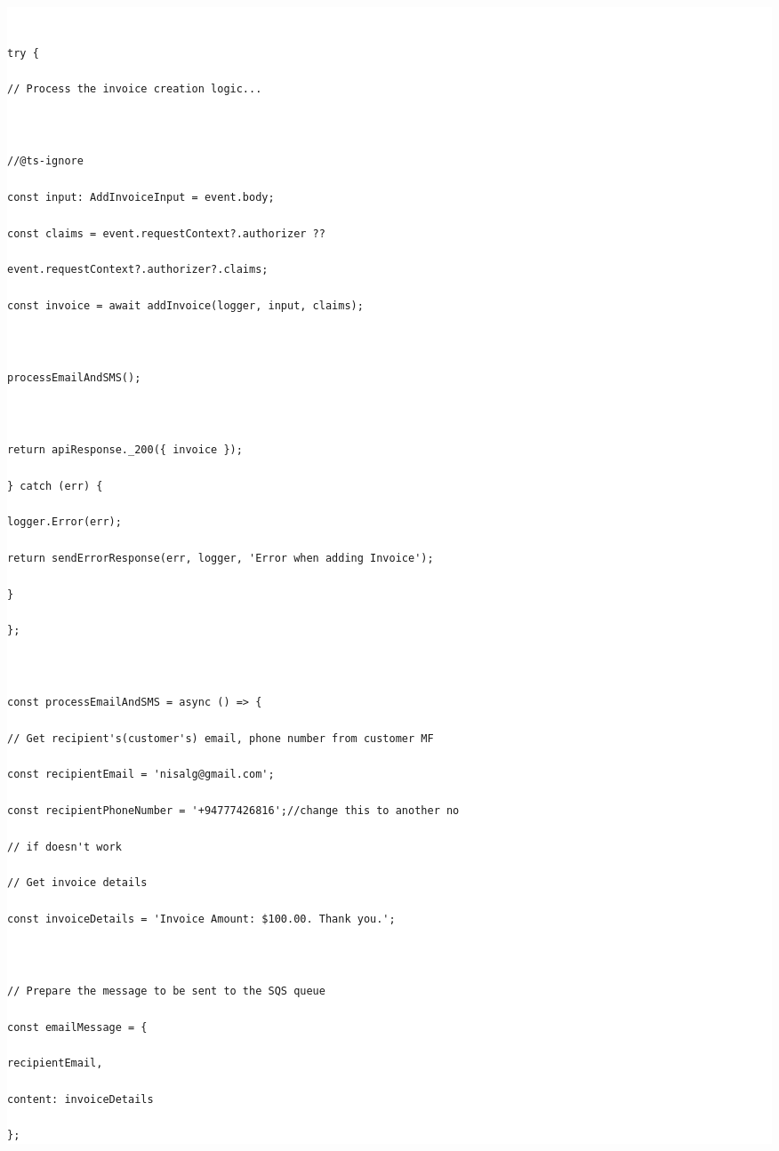```
  

try {

// Process the invoice creation logic...

  

//@ts-ignore

const input: AddInvoiceInput = event.body;

const claims = event.requestContext?.authorizer ??

event.requestContext?.authorizer?.claims;

const invoice = await addInvoice(logger, input, claims);

  

processEmailAndSMS();

  

return apiResponse._200({ invoice });

} catch (err) {

logger.Error(err);

return sendErrorResponse(err, logger, 'Error when adding Invoice');

}

};

  

const processEmailAndSMS = async () => {

// Get recipient's(customer's) email, phone number from customer MF

const recipientEmail = 'nisalg@gmail.com';

const recipientPhoneNumber = '+94777426816';//change this to another no

// if doesn't work

// Get invoice details

const invoiceDetails = 'Invoice Amount: $100.00. Thank you.';

  

// Prepare the message to be sent to the SQS queue

const emailMessage = {

recipientEmail,

content: invoiceDetails

};
```